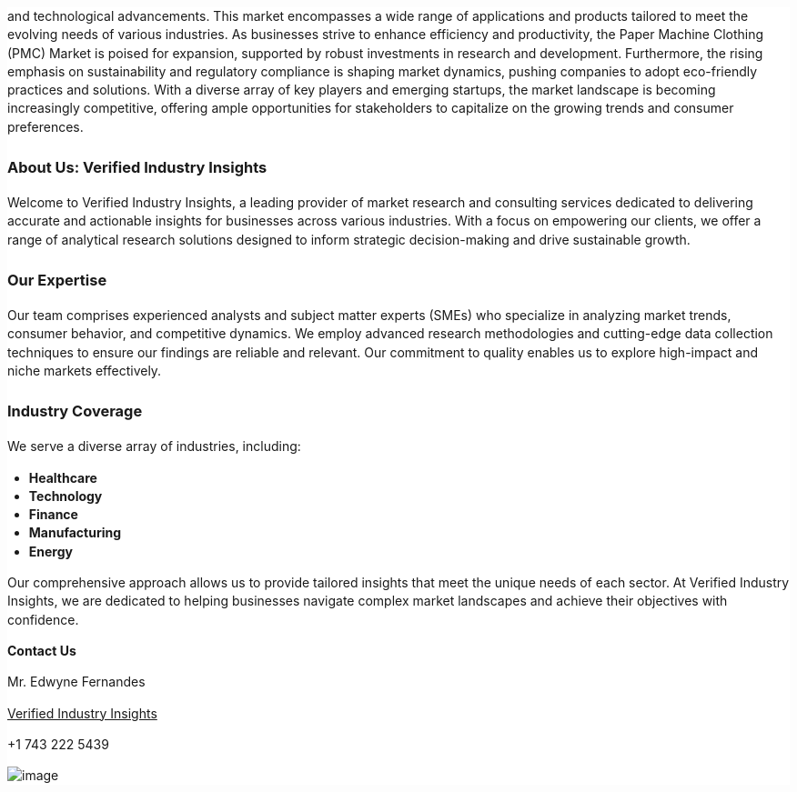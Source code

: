 and technological advancements. This market encompasses a wide range of applications and products tailored to meet the evolving needs of various industries. As businesses strive to enhance efficiency and productivity, the Paper Machine Clothing (PMC) Market is poised for expansion, supported by robust investments in research and development. Furthermore, the rising emphasis on sustainability and regulatory compliance is shaping market dynamics, pushing companies to adopt eco-friendly practices and solutions. With a diverse array of key players and emerging startups, the market landscape is becoming increasingly competitive, offering ample opportunities for stakeholders to capitalize on the growing trends and consumer preferences.</p><h3>About Us: Verified Industry Insights</h3><p>Welcome to Verified Industry Insights, a leading provider of market research and consulting services dedicated to delivering accurate and actionable insights for businesses across various industries. With a focus on empowering our clients, we offer a range of analytical research solutions designed to inform strategic decision-making and drive sustainable growth.</p><h3>Our Expertise</h3><p>Our team comprises experienced analysts and subject matter experts (SMEs) who specialize in analyzing market trends, consumer behavior, and competitive dynamics. We employ advanced research methodologies and cutting-edge data collection techniques to ensure our findings are reliable and relevant. Our commitment to quality enables us to explore high-impact and niche markets effectively.</p><h3>Industry Coverage</h3><p>We serve a diverse array of industries, including:</p><ul><li><strong>Healthcare</strong></li><li><strong>Technology</strong></li><li><strong>Finance</strong></li><li><strong>Manufacturing</strong></li><li><strong>Energy</strong></li></ul><p>Our comprehensive approach allows us to provide tailored insights that meet the unique needs of each sector. At Verified Industry Insights, we are dedicated to helping businesses navigate complex market landscapes and achieve their objectives with confidence.</p><p><strong>Contact Us</strong></p><p>Mr. Edwyne Fernandes</p><p><a href="https://www.verifiedindustryinsights.com/">Verified Industry Insights</a></p><p>+1 743 222 5439</p>
![image](https://github.com/user-attachments/assets/432bce76-885f-4d5f-8504-69d2911676bd)
